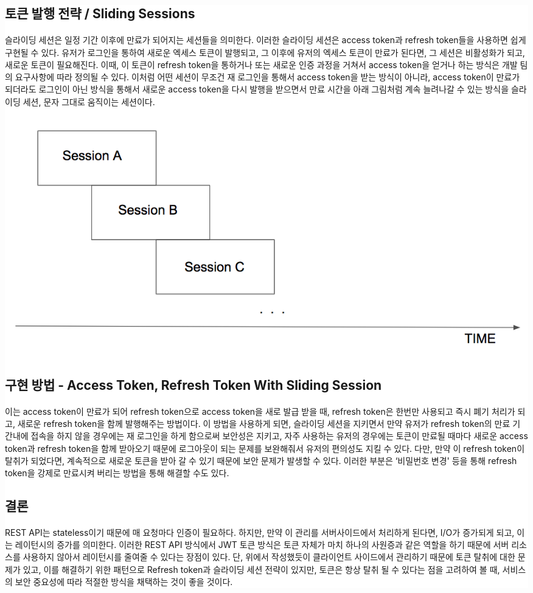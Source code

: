 ## 토큰 발행 전략 / Sliding Sessions

 슬라이딩 세션은 일정 기간 이후에 만료가 되어지는 세션들을 의미한다. 이러한 슬라이딩 세션은 access token과
refresh token들을 사용하면 쉽게 구현될 수 있다.
 유저가 로그인을 통하여 새로운 엑세스 토큰이 발행되고, 그 이후에 유저의 엑세스 토큰이 만료가 된다면,
그 세션은 비활성화가 되고, 새로운 토큰이 필요해진다. 이때, 이 토큰이 refresh token을 통하거나 또는
새로운 인증 과정을 거쳐서 access token을 얻거나 하는 방식은 개발 팀의 요구사항에 따라 정의될 수 있다.
 이처럼 어떤 세션이 무조건 재 로그인을 통해서 access token을 받는 방식이 아니라, access token이
만료가 되더라도 로그인이 아닌 방식을 통해서 새로운 access token을 다시 발행을 받으면서 만료 시간을
아래 그림처럼 계속 늘려나갈 수 있는 방식을 슬라이딩 세션, 문자 그대로 움직이는 세션이다.

![token-flow](https://github.com/heesuk-ahn/heesuk-ahn.github.io/blob/master/assets/images/jwt-authorization/session-flow.png?raw=true)

## 구현 방법 - Access Token, Refresh Token With Sliding Session

 이는 access token이 만료가 되어 refresh token으로 access token을 새로 발급 받을 때,
refresh token은 한번만 사용되고 즉시 폐기 처리가 되고, 새로운 refresh token을 함께 발행해주는 방법이다.
 이 방법을 사용하게 되면, 슬라이딩 세션을 지키면서 만약 유저가 refresh token의 만료 기간내에 접속을 하지 않을
경우에는 재 로그인을 하게 함으로써 보안성은 지키고, 자주 사용하는 유저의 경우에는 토큰이 만료될 때마다
새로운 access token과 refresh token을 함께 받아오기 때문에 로그아웃이 되는 문제를 보완해줘서 유저의 편의성도 지킬 수 있다.
 다만, 만약 이 refresh token이 탈취가 되었다면, 계속적으로 새로운 토큰을 받아 갈 수 있기 때문에 보안 문제가 발생할 수 있다.
이러한 부분은 ‘비밀번호 변경' 등을 통해 refresh token을 강제로 만료시켜 버리는 방법을 통해 해결할 수도 있다.

## 결론

 REST API는 stateless이기 때문에 매 요청마다 인증이 필요하다. 하지만, 만약 이 관리를 서버사이드에서 처리하게 된다면,
I/O가 증가되게 되고, 이는 레이턴시의 증가를 의미한다. 이러한 REST API 방식에서 JWT 토큰 방식은 토큰 자체가
마치 하나의 사원증과 같은 역할을 하기 때문에 서버 리소스를 사용하지 않아서 레이턴시를 줄여줄 수 있다는 장점이 있다.
 단, 위에서 작성했듯이 클라이언트 사이드에서 관리하기 때문에 토큰 탈취에 대한 문제가 있고,
이를 해결하기 위한 패턴으로 Refresh token과 슬라이딩 세션 전략이 있지만, 토큰은 항상 탈취 될 수 있다는 점을 고려하여 볼 때,
서비스의 보안 중요성에 따라 적절한 방식을 채택하는 것이 좋을 것이다.
